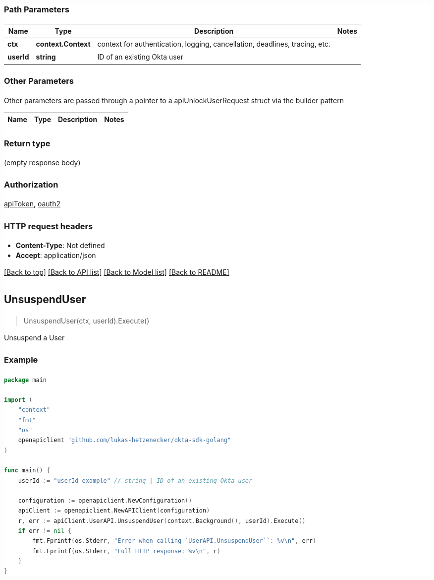 ### Path Parameters


Name | Type | Description  | Notes
------------- | ------------- | ------------- | -------------
**ctx** | **context.Context** | context for authentication, logging, cancellation, deadlines, tracing, etc.
**userId** | **string** | ID of an existing Okta user | 

### Other Parameters

Other parameters are passed through a pointer to a apiUnlockUserRequest struct via the builder pattern


Name | Type | Description  | Notes
------------- | ------------- | ------------- | -------------


### Return type

 (empty response body)

### Authorization

[apiToken](../README.md#apiToken), [oauth2](../README.md#oauth2)

### HTTP request headers

- **Content-Type**: Not defined
- **Accept**: application/json

[[Back to top]](#) [[Back to API list]](../README.md#documentation-for-api-endpoints)
[[Back to Model list]](../README.md#documentation-for-models)
[[Back to README]](../README.md)


## UnsuspendUser

> UnsuspendUser(ctx, userId).Execute()

Unsuspend a User



### Example

```go
package main

import (
    "context"
    "fmt"
    "os"
    openapiclient "github.com/lukas-hetzenecker/okta-sdk-golang"
)

func main() {
    userId := "userId_example" // string | ID of an existing Okta user

    configuration := openapiclient.NewConfiguration()
    apiClient := openapiclient.NewAPIClient(configuration)
    r, err := apiClient.UserAPI.UnsuspendUser(context.Background(), userId).Execute()
    if err != nil {
        fmt.Fprintf(os.Stderr, "Error when calling `UserAPI.UnsuspendUser``: %v\n", err)
        fmt.Fprintf(os.Stderr, "Full HTTP response: %v\n", r)
    }
}
```